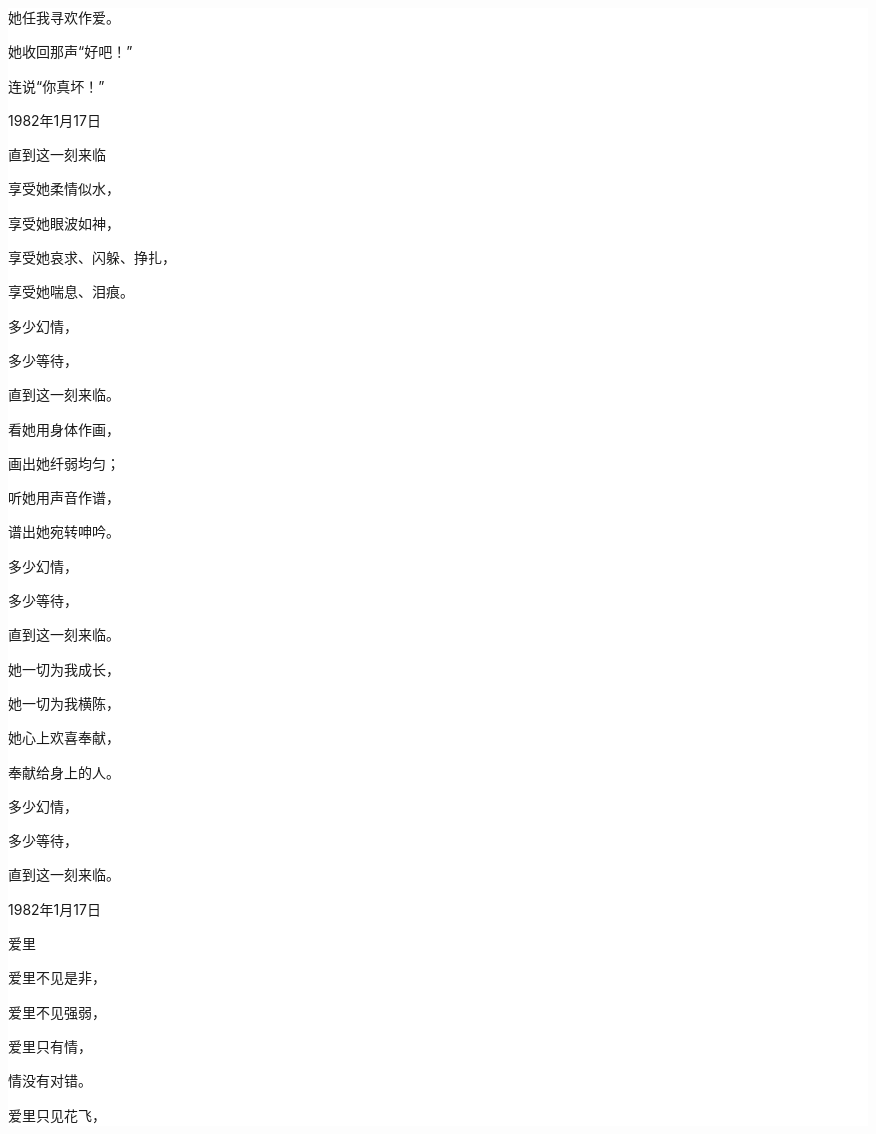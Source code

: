 她任我寻欢作爱。

她收回那声“好吧！”

连说“你真坏！”

1982年1月17日

直到这一刻来临

享受她柔情似水，

享受她眼波如神，

享受她哀求、闪躲、挣扎，

享受她喘息、泪痕。

多少幻情，

多少等待，

直到这一刻来临。

看她用身体作画，

画出她纤弱均匀；

听她用声音作谱，

谱出她宛转呻吟。

多少幻情，

多少等待，

直到这一刻来临。

她一切为我成长，

她一切为我横陈，

她心上欢喜奉献，

奉献给身上的人。

多少幻情，

多少等待，

直到这一刻来临。

1982年1月17日

爱里

爱里不见是非，

爱里不见强弱，

爱里只有情，

情没有对错。

爱里只见花飞，
